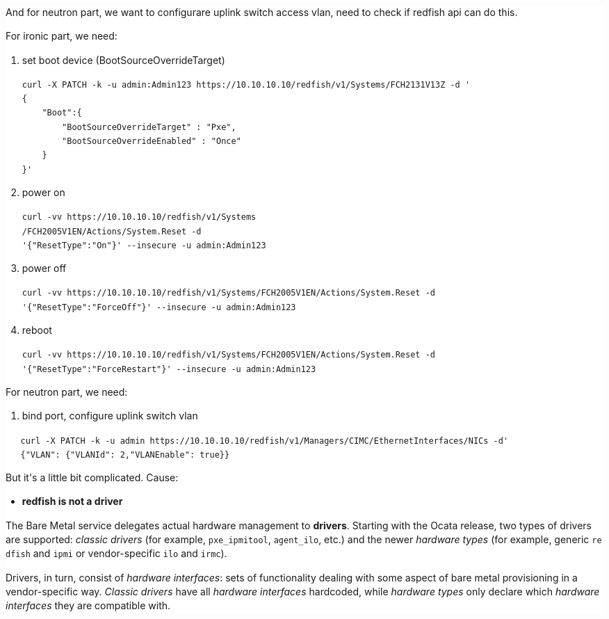 And for neutron part, we want to configurare uplink switch access vlan, need to check if redfish api can do this. 

For ironic part, we need: 

1. set boot device (BootSourceOverrideTarget)

   ```shell
   curl -X PATCH -k -u admin:Admin123 https://10.10.10.10/redfish/v1/Systems/FCH2131V13Z -d '
   {
       "Boot":{
           "BootSourceOverrideTarget" : "Pxe",
           "BootSourceOverrideEnabled" : "Once"
       }
   }'
   ```

2. power on 

   ```shell
   curl -vv https://10.10.10.10/redfish/v1/Systems
   /FCH2005V1EN/Actions/System.Reset -d
   '{"ResetType":"On"}' --insecure -u admin:Admin123
   ```

3. power off 

   ```shell
   curl -vv https://10.10.10.10/redfish/v1/Systems/FCH2005V1EN/Actions/System.Reset -d
   '{"ResetType":"ForceOff"}' --insecure -u admin:Admin123
   ```

4. reboot

   ```shell
   curl -vv https://10.10.10.10/redfish/v1/Systems/FCH2005V1EN/Actions/System.Reset -d
   '{"ResetType":"ForceRestart"}' --insecure -u admin:Admin123
   ```

For neutron part, we need:

1. bind port, configure uplink switch vlan

```shell
   curl -X PATCH -k -u admin https://10.10.10.10/redfish/v1/Managers/CIMC/EthernetInterfaces/NICs -d'
   {"VLAN": {"VLANId": 2,"VLANEnable": true}}
```

But it's a little bit complicated. Cause: 

* **redfish is not a driver**

The Bare Metal service delegates actual hardware management to **drivers**. Starting with the Ocata release, two types of drivers are supported: *classic drivers* (for example, `pxe_ipmitool`, `agent_ilo`, etc.) and the newer *hardware types* (for example, generic `redfish` and `ipmi` or vendor-specific `ilo` and `irmc`).

Drivers, in turn, consist of *hardware interfaces*: sets of functionality dealing with some aspect of bare metal provisioning in a vendor-specific way. *Classic drivers* have all *hardware interfaces* hardcoded, while *hardware types* only declare which *hardware interfaces* they are compatible with.

